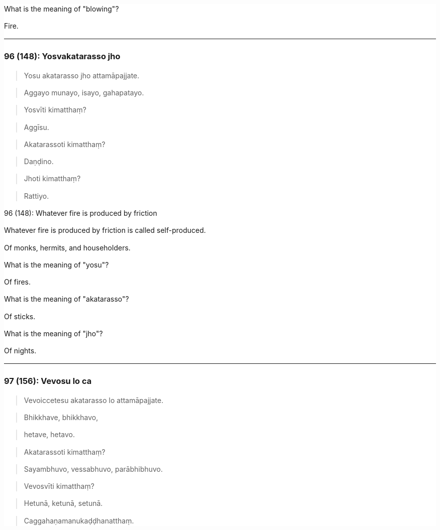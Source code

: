 What is the meaning of "blowing"? 

Fire.

---
<a name="m96"></a>

### 96 (148): Yosvakatarasso jho

> Yosu akatarasso jho attamāpajjate.

> Aggayo munayo, isayo, gahapatayo.

> Yosvīti kimatthaṃ? 

> Aggīsu.

> Akatarassoti kimatthaṃ? 

> Daṇḍino.

> Jhoti kimatthaṃ? 

> Rattiyo.

96 (148): Whatever fire is produced by friction

Whatever fire is produced by friction is called self-produced.

Of monks, hermits, and householders.

What is the meaning of "yosu"? 

Of fires.

What is the meaning of "akatarasso"? 

Of sticks.

What is the meaning of "jho"? 

Of nights.

---
<a name="m97"></a>

### 97 (156): Vevosu lo ca

> Vevoiccetesu akatarasso lo attamāpajjate.

> Bhikkhave, bhikkhavo, 

> hetave, hetavo.

> Akatarassoti kimatthaṃ? 

> Sayambhuvo, vessabhuvo, parābhibhuvo.

> Vevosvīti kimatthaṃ? 

> Hetunā, ketunā, setunā.

> Caggahaṇamanukaḍḍhanatthaṃ.
